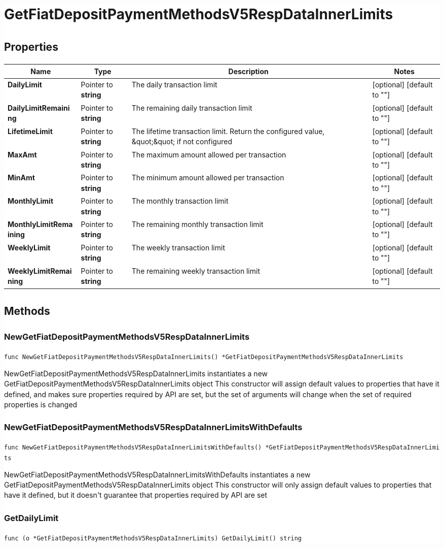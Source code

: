# GetFiatDepositPaymentMethodsV5RespDataInnerLimits

## Properties

Name | Type | Description | Notes
------------ | ------------- | ------------- | -------------
**DailyLimit** | Pointer to **string** | The daily transaction limit | [optional] [default to ""]
**DailyLimitRemaining** | Pointer to **string** | The remaining daily transaction limit | [optional] [default to ""]
**LifetimeLimit** | Pointer to **string** | The lifetime transaction limit. Return the configured value, \&quot;\&quot; if not configured | [optional] [default to ""]
**MaxAmt** | Pointer to **string** | The maximum amount allowed per transaction | [optional] [default to ""]
**MinAmt** | Pointer to **string** | The minimum amount allowed per transaction | [optional] [default to ""]
**MonthlyLimit** | Pointer to **string** | The monthly transaction limit | [optional] [default to ""]
**MonthlyLimitRemaining** | Pointer to **string** | The remaining monthly transaction limit | [optional] [default to ""]
**WeeklyLimit** | Pointer to **string** | The weekly transaction limit | [optional] [default to ""]
**WeeklyLimitRemaining** | Pointer to **string** | The remaining weekly transaction limit | [optional] [default to ""]

## Methods

### NewGetFiatDepositPaymentMethodsV5RespDataInnerLimits

`func NewGetFiatDepositPaymentMethodsV5RespDataInnerLimits() *GetFiatDepositPaymentMethodsV5RespDataInnerLimits`

NewGetFiatDepositPaymentMethodsV5RespDataInnerLimits instantiates a new GetFiatDepositPaymentMethodsV5RespDataInnerLimits object
This constructor will assign default values to properties that have it defined,
and makes sure properties required by API are set, but the set of arguments
will change when the set of required properties is changed

### NewGetFiatDepositPaymentMethodsV5RespDataInnerLimitsWithDefaults

`func NewGetFiatDepositPaymentMethodsV5RespDataInnerLimitsWithDefaults() *GetFiatDepositPaymentMethodsV5RespDataInnerLimits`

NewGetFiatDepositPaymentMethodsV5RespDataInnerLimitsWithDefaults instantiates a new GetFiatDepositPaymentMethodsV5RespDataInnerLimits object
This constructor will only assign default values to properties that have it defined,
but it doesn't guarantee that properties required by API are set

### GetDailyLimit

`func (o *GetFiatDepositPaymentMethodsV5RespDataInnerLimits) GetDailyLimit() string`
